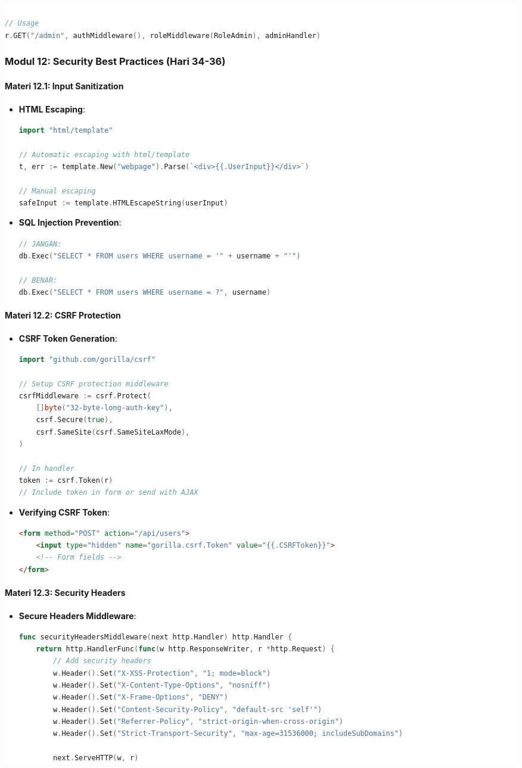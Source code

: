   ```go
  
  // Usage
  r.GET("/admin", authMiddleware(), roleMiddleware(RoleAdmin), adminHandler)
  ```

### Modul 12: Security Best Practices (Hari 34-36)

#### Materi 12.1: Input Sanitization
- **HTML Escaping**:
  ```go
  import "html/template"
  
  // Automatic escaping with html/template
  t, err := template.New("webpage").Parse(`<div>{{.UserInput}}</div>`)
  
  // Manual escaping
  safeInput := template.HTMLEscapeString(userInput)
  ```
- **SQL Injection Prevention**:
  ```go
  // JANGAN:
  db.Exec("SELECT * FROM users WHERE username = '" + username + "'")
  
  // BENAR:
  db.Exec("SELECT * FROM users WHERE username = ?", username)
  ```

#### Materi 12.2: CSRF Protection
- **CSRF Token Generation**:
  ```go
  import "github.com/gorilla/csrf"
  
  // Setup CSRF protection middleware
  csrfMiddleware := csrf.Protect(
      []byte("32-byte-long-auth-key"),
      csrf.Secure(true),
      csrf.SameSite(csrf.SameSiteLaxMode),
  )
  
  // In handler
  token := csrf.Token(r)
  // Include token in form or send with AJAX
  ```
- **Verifying CSRF Token**:
  ```html
  <form method="POST" action="/api/users">
      <input type="hidden" name="gorilla.csrf.Token" value="{{.CSRFToken}}">
      <!-- Form fields -->
  </form>
  ```

#### Materi 12.3: Security Headers
- **Secure Headers Middleware**:
  ```go
  func securityHeadersMiddleware(next http.Handler) http.Handler {
      return http.HandlerFunc(func(w http.ResponseWriter, r *http.Request) {
          // Add security headers
          w.Header().Set("X-XSS-Protection", "1; mode=block")
          w.Header().Set("X-Content-Type-Options", "nosniff")
          w.Header().Set("X-Frame-Options", "DENY")
          w.Header().Set("Content-Security-Policy", "default-src 'self'")
          w.Header().Set("Referrer-Policy", "strict-origin-when-cross-origin")
          w.Header().Set("Strict-Transport-Security", "max-age=31536000; includeSubDomains")
          
          next.ServeHTTP(w, r)
  ```